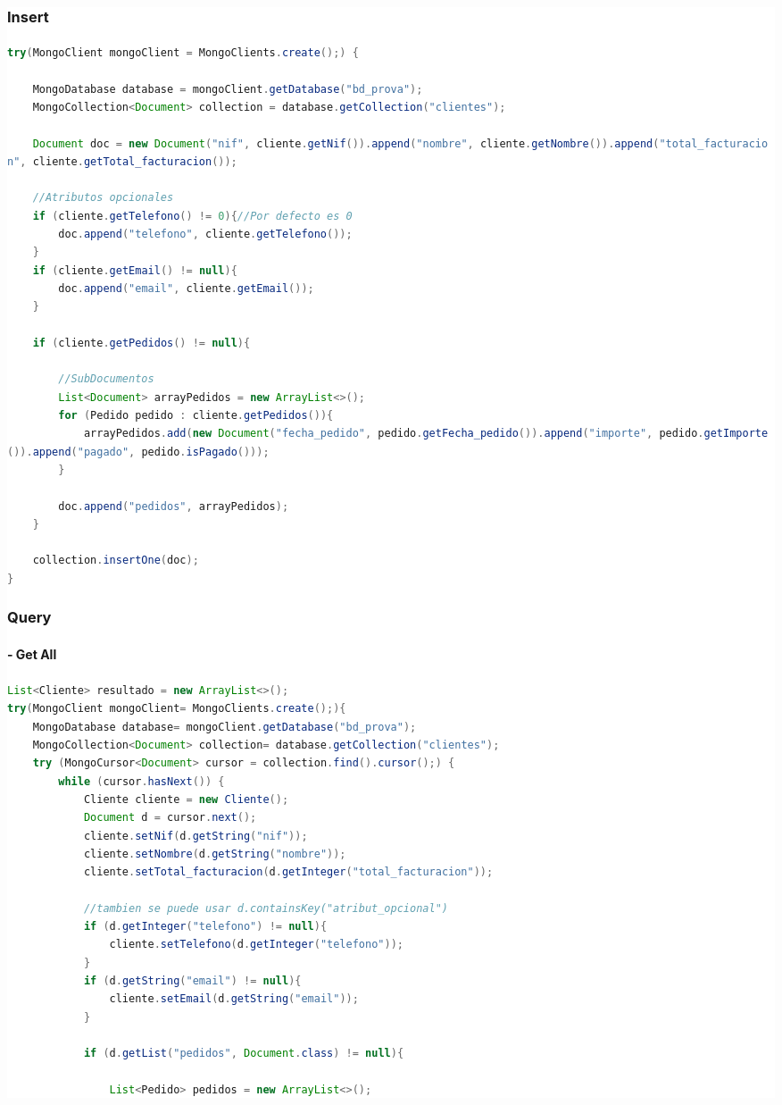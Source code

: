 
### Insert

```Java
try(MongoClient mongoClient = MongoClients.create();) {
    
    MongoDatabase database = mongoClient.getDatabase("bd_prova");
    MongoCollection<Document> collection = database.getCollection("clientes");
    
    Document doc = new Document("nif", cliente.getNif()).append("nombre", cliente.getNombre()).append("total_facturacion", cliente.getTotal_facturacion());

    //Atributos opcionales
    if (cliente.getTelefono() != 0){//Por defecto es 0
        doc.append("telefono", cliente.getTelefono());
    }
    if (cliente.getEmail() != null){
        doc.append("email", cliente.getEmail());
    }

    if (cliente.getPedidos() != null){

        //SubDocumentos
        List<Document> arrayPedidos = new ArrayList<>();
        for (Pedido pedido : cliente.getPedidos()){
            arrayPedidos.add(new Document("fecha_pedido", pedido.getFecha_pedido()).append("importe", pedido.getImporte()).append("pagado", pedido.isPagado()));
        }

        doc.append("pedidos", arrayPedidos);
    }

    collection.insertOne(doc);
}
```


### Query

#### - Get All
```Java
List<Cliente> resultado = new ArrayList<>();
try(MongoClient mongoClient= MongoClients.create();){
    MongoDatabase database= mongoClient.getDatabase("bd_prova");
    MongoCollection<Document> collection= database.getCollection("clientes");
    try (MongoCursor<Document> cursor = collection.find().cursor();) {
        while (cursor.hasNext()) {
            Cliente cliente = new Cliente();
            Document d = cursor.next();
            cliente.setNif(d.getString("nif"));
            cliente.setNombre(d.getString("nombre"));
            cliente.setTotal_facturacion(d.getInteger("total_facturacion"));

            //tambien se puede usar d.containsKey("atribut_opcional")
            if (d.getInteger("telefono") != null){
                cliente.setTelefono(d.getInteger("telefono"));
            }
            if (d.getString("email") != null){
                cliente.setEmail(d.getString("email"));
            }

            if (d.getList("pedidos", Document.class) != null){

                List<Pedido> pedidos = new ArrayList<>();

```